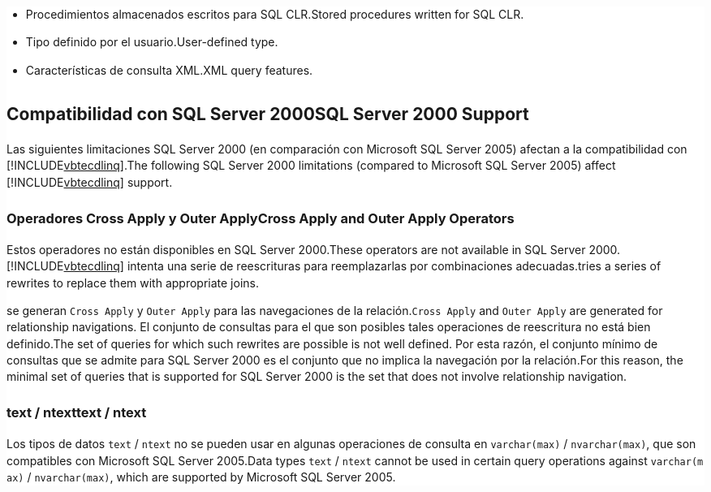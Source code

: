 - <span data-ttu-id="50198-220">Procedimientos almacenados escritos para SQL CLR.</span><span class="sxs-lookup"><span data-stu-id="50198-220">Stored procedures written for SQL CLR.</span></span>

- <span data-ttu-id="50198-221">Tipo definido por el usuario.</span><span class="sxs-lookup"><span data-stu-id="50198-221">User-defined type.</span></span>

- <span data-ttu-id="50198-222">Características de consulta XML.</span><span class="sxs-lookup"><span data-stu-id="50198-222">XML query features.</span></span>

## <a name="sql-server-2000-support"></a><span data-ttu-id="50198-223">Compatibilidad con SQL Server 2000</span><span class="sxs-lookup"><span data-stu-id="50198-223">SQL Server 2000 Support</span></span>

<span data-ttu-id="50198-224">Las siguientes limitaciones SQL Server 2000 (en comparación con Microsoft SQL Server 2005) afectan a la compatibilidad con [!INCLUDE[vbtecdlinq](../../../../../../includes/vbtecdlinq-md.md)].</span><span class="sxs-lookup"><span data-stu-id="50198-224">The following SQL Server 2000 limitations (compared to Microsoft SQL Server 2005) affect [!INCLUDE[vbtecdlinq](../../../../../../includes/vbtecdlinq-md.md)] support.</span></span>

### <a name="cross-apply-and-outer-apply-operators"></a><span data-ttu-id="50198-225">Operadores Cross Apply y Outer Apply</span><span class="sxs-lookup"><span data-stu-id="50198-225">Cross Apply and Outer Apply Operators</span></span>

<span data-ttu-id="50198-226">Estos operadores no están disponibles en SQL Server 2000.</span><span class="sxs-lookup"><span data-stu-id="50198-226">These operators are not available in SQL Server 2000.</span></span> [!INCLUDE[vbtecdlinq](../../../../../../includes/vbtecdlinq-md.md)] <span data-ttu-id="50198-227">intenta una serie de reescrituras para reemplazarlas por combinaciones adecuadas.</span><span class="sxs-lookup"><span data-stu-id="50198-227">tries a series of rewrites to replace them with appropriate joins.</span></span>

<span data-ttu-id="50198-228">se generan `Cross Apply` y `Outer Apply` para las navegaciones de la relación.</span><span class="sxs-lookup"><span data-stu-id="50198-228">`Cross Apply` and `Outer Apply` are generated for relationship navigations.</span></span> <span data-ttu-id="50198-229">El conjunto de consultas para el que son posibles tales operaciones de reescritura no está bien definido.</span><span class="sxs-lookup"><span data-stu-id="50198-229">The set of queries for which such rewrites are possible is not well defined.</span></span> <span data-ttu-id="50198-230">Por esta razón, el conjunto mínimo de consultas que se admite para SQL Server 2000 es el conjunto que no implica la navegación por la relación.</span><span class="sxs-lookup"><span data-stu-id="50198-230">For this reason, the minimal set of queries that is supported for SQL Server 2000 is the set that does not involve relationship navigation.</span></span>

### <a name="text--ntext"></a><span data-ttu-id="50198-231">text / ntext</span><span class="sxs-lookup"><span data-stu-id="50198-231">text / ntext</span></span>

<span data-ttu-id="50198-232">Los tipos de datos `text` / `ntext` no se pueden usar en algunas operaciones de consulta en `varchar(max)` / `nvarchar(max)`, que son compatibles con Microsoft SQL Server 2005.</span><span class="sxs-lookup"><span data-stu-id="50198-232">Data types `text` / `ntext` cannot be used in certain query operations against `varchar(max)` / `nvarchar(max)`, which are supported by Microsoft SQL Server 2005.</span></span>
